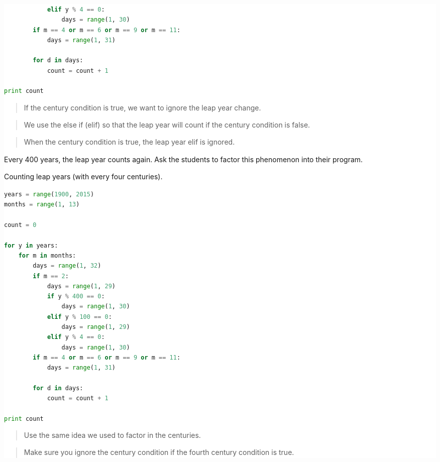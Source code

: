 ```python
			elif y % 4 == 0:
				days = range(1, 30)
		if m == 4 or m == 6 or m == 9 or m == 11:
			days = range(1, 31)
		
		for d in days:
			count = count + 1

print count
```
> If the century condition is true, we want to ignore the leap year change.

> We use the else if (elif) so that the leap year will count if the century condition is false.

> When the century condition is true, the leap year elif is ignored.

Every 400 years, the leap year counts again. Ask the students to factor this phenomenon into their program.

Counting leap years (with every four centuries).
```python
years = range(1900, 2015)
months = range(1, 13)

count = 0

for y in years:
	for m in months:
		days = range(1, 32)
		if m == 2:
			days = range(1, 29)
			if y % 400 == 0:
				days = range(1, 30)
			elif y % 100 == 0:
				days = range(1, 29)
			elif y % 4 == 0:
				days = range(1, 30)
		if m == 4 or m == 6 or m == 9 or m == 11:
			days = range(1, 31)
		
		for d in days:
			count = count + 1

print count
```
> Use the same idea we used to factor in the centuries.

> Make sure you ignore the century condition if the fourth century condition is true.
